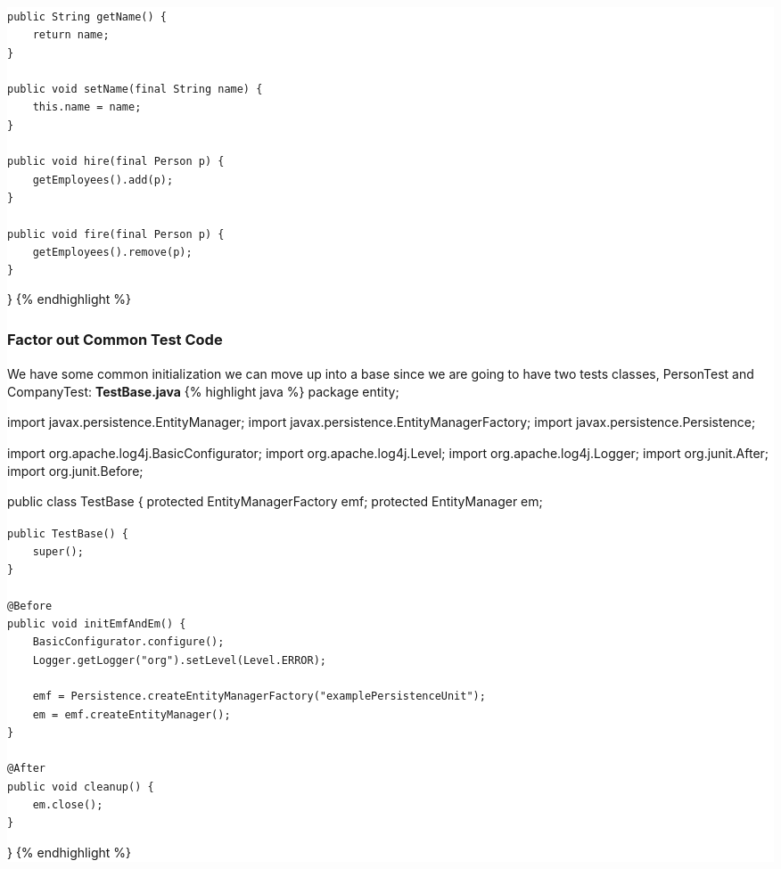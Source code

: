 
    public String getName() {
        return name;
    }

    public void setName(final String name) {
        this.name = name;
    }

    public void hire(final Person p) {
        getEmployees().add(p);
    }

    public void fire(final Person p) {
        getEmployees().remove(p);
    }
}
{% endhighlight %}

### Factor out Common Test Code
We have some common initialization we can move up into a base since we are going to have two tests classes, PersonTest and CompanyTest:
**TestBase.java**
{% highlight java %}
package entity;

import javax.persistence.EntityManager;
import javax.persistence.EntityManagerFactory;
import javax.persistence.Persistence;

import org.apache.log4j.BasicConfigurator;
import org.apache.log4j.Level;
import org.apache.log4j.Logger;
import org.junit.After;
import org.junit.Before;

public class TestBase {
    protected EntityManagerFactory emf;
    protected EntityManager em;

    public TestBase() {
        super();
    }

    @Before
    public void initEmfAndEm() {
        BasicConfigurator.configure();
        Logger.getLogger("org").setLevel(Level.ERROR);

        emf = Persistence.createEntityManagerFactory("examplePersistenceUnit");
        em = emf.createEntityManager();
    }

    @After
    public void cleanup() {
        em.close();
    }
}
{% endhighlight %}
